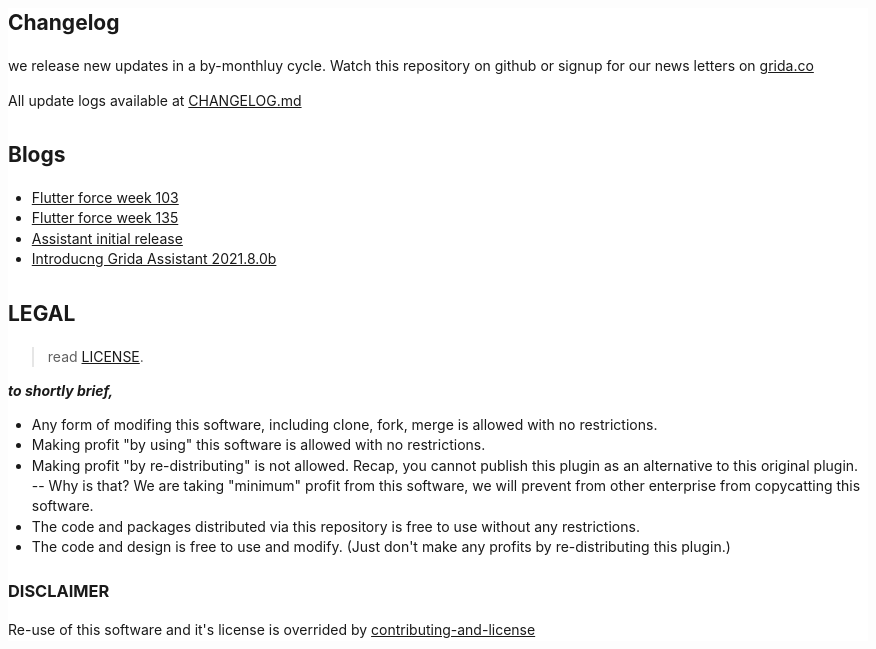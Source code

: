 ## Changelog

we release new updates in a by-monthluy cycle. Watch this repository on github or signup for our news letters on [grida.co](https://grida.co)

All update logs available at [CHANGELOG.md](./CHANGELOG.md)

## Blogs

- [Flutter force week 103](https://medium.com/flutterforce/flutterforce-week-103-95b0822ef25f)
- [Flutter force week 135](https://medium.com/flutterforce/flutterforce-week-135-d28b8741302a)
- [Assistant initial release](https://blog.grida.co/assistant-initial-release-f75d0084df9c)
- [Introducng Grida Assistant 2021.8.0b](https://blog.grida.co/figma-assistant-by-grida-supercharge-your-design-development-workflow-e6b2989216e2)

## LEGAL

> read [LICENSE](./LICENSE).

**_to shortly brief,_**

- Any form of modifing this software, including clone, fork, merge is allowed with no restrictions.
- Making profit "by using" this software is allowed with no restrictions.
- Making profit "by re-distributing" is not allowed. Recap, you cannot publish this plugin as an alternative to this original plugin.
  -- Why is that? We are taking "minimum" profit from this software, we will prevent from other enterprise from copycatting this software.
- The code and packages distributed via this repository is free to use without any restrictions.
- The code and design is free to use and modify. (Just don't make any profits by re-distributing this plugin.)

### DISCLAIMER

Re-use of this software and it's license is overrided by [contributing-and-license](https://github.com/bridgedxyz/contributing-and-license)
